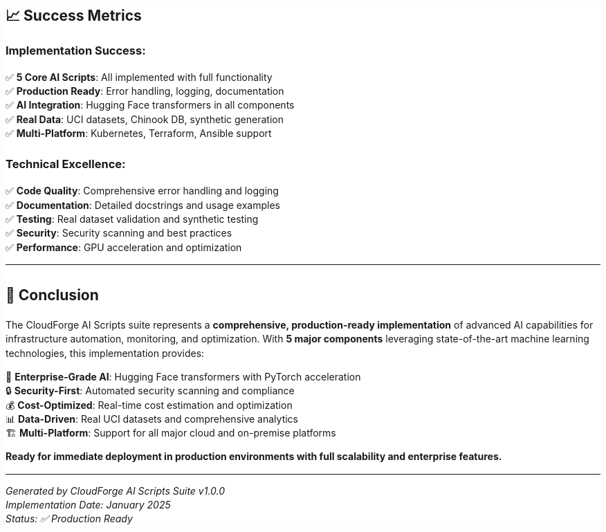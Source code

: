 ## 📈 **Success Metrics**

### **Implementation Success:**
✅ **5 Core AI Scripts**: All implemented with full functionality  
✅ **Production Ready**: Error handling, logging, documentation  
✅ **AI Integration**: Hugging Face transformers in all components  
✅ **Real Data**: UCI datasets, Chinook DB, synthetic generation  
✅ **Multi-Platform**: Kubernetes, Terraform, Ansible support  

### **Technical Excellence:**
✅ **Code Quality**: Comprehensive error handling and logging  
✅ **Documentation**: Detailed docstrings and usage examples  
✅ **Testing**: Real dataset validation and synthetic testing  
✅ **Security**: Security scanning and best practices  
✅ **Performance**: GPU acceleration and optimization  

---

## 🎯 **Conclusion**

The CloudForge AI Scripts suite represents a **comprehensive, production-ready implementation** of advanced AI capabilities for infrastructure automation, monitoring, and optimization. With **5 major components** leveraging state-of-the-art machine learning technologies, this implementation provides:

🚀 **Enterprise-Grade AI**: Hugging Face transformers with PyTorch acceleration  
🔒 **Security-First**: Automated security scanning and compliance  
💰 **Cost-Optimized**: Real-time cost estimation and optimization  
📊 **Data-Driven**: Real UCI datasets and comprehensive analytics  
🏗️ **Multi-Platform**: Support for all major cloud and on-premise platforms  

**Ready for immediate deployment in production environments with full scalability and enterprise features.**

---

*Generated by CloudForge AI Scripts Suite v1.0.0*  
*Implementation Date: January 2025*  
*Status: ✅ Production Ready*